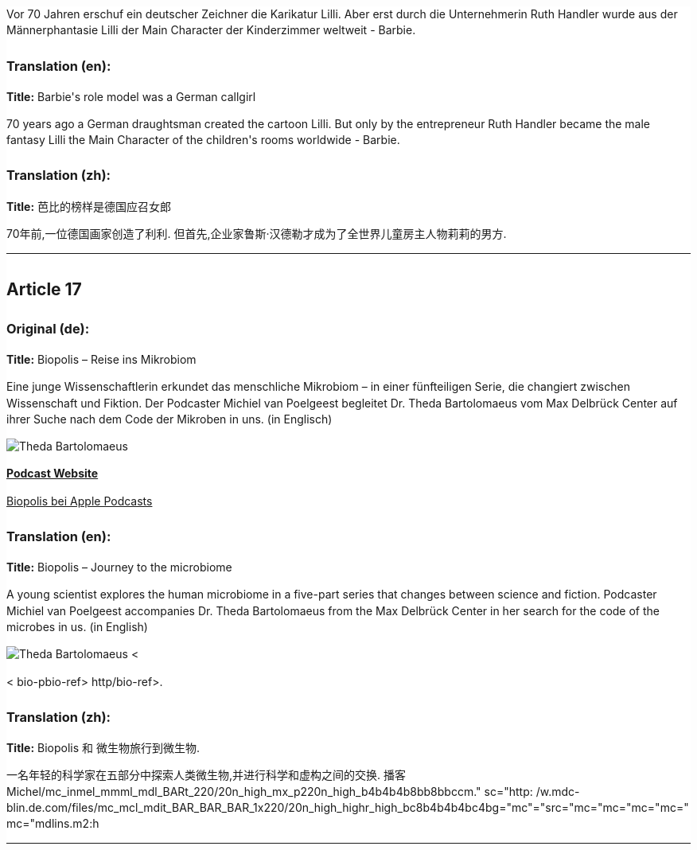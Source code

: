Vor 70 Jahren erschuf ein deutscher Zeichner die Karikatur Lilli. Aber erst durch die Unternehmerin Ruth Handler wurde aus der Männerphantasie Lilli der Main Character der Kinderzimmer weltweit - Barbie.

### Translation (en):
**Title:** Barbie's role model was a German callgirl

70 years ago a German draughtsman created the cartoon Lilli. But only by the entrepreneur Ruth Handler became the male fantasy Lilli the Main Character of the children's rooms worldwide - Barbie.

### Translation (zh):
**Title:** 芭比的榜样是德国应召女郎

70年前,一位德国画家创造了利利. 但首先,企业家鲁斯·汉德勒才成为了全世界儿童房主人物莉莉的男方.

---

## Article 17
### Original (de):
**Title:** Biopolis – Reise ins Mikrobiom

Eine junge Wissenschaftlerin erkundet das menschliche Mikrobiom – in einer fünfteiligen Serie, die changiert zwischen Wissenschaft und Fiktion. Der Podcaster Michiel van Poelgeest begleitet Dr. Theda Bartolomaeus vom Max Delbrück Center auf ihrer Suche nach dem Code der Mikroben in uns. (in Englisch)
<p></p>
  <img alt="Theda Bartolomaeus" height="200" src="https://www.mdc-berlin.de/system/files/styles/mdc_inline_small_mdc_phablet_1x/private/2025-07/rn_image_picker_lib_temp_7c0c8b45-42be-48ad-b853-cbeef4a8bc06.jpg?h=4521fff0&amp;itok=EjrYGyxS" width="320" />



<p></p>
<p><a href="https://springcast.app/biopolis-into-the-microbiome"><strong>Podcast Website</strong></a></p><p><a href="https://podcasts.apple.com/de/podcast/biopolis-into-the-microbiome/id1822739797">Biopolis bei Apple Podcasts</a></p>
<p></p>

<p></p>

### Translation (en):
**Title:** Biopolis – Journey to the microbiome

A young scientist explores the human microbiome in a five-part series that changes between science and fiction. Podcaster Michiel van Poelgeest accompanies Dr. Theda Bartolomaeus from the Max Delbrück Center in her search for the code of the microbes in us. (in English) <p> </p> <img alt="Theda Bartolomaeus" height="200" src="https://www.mdc-berlin.de/system/files/styles/mdc_inline_small_mdc_phablet_1x/private/2025-07/rn_image_picker_lib_temp_7c0c0c8b45-42be-48ad-b853cbeef4a8bc06.jpg?h21fff0&amp;itok=EjrYGyxS" width="320" /> < </p> < bio-pbio-ref> http/bio-ref>.

### Translation (zh):
**Title:** Biopolis 和 微生物旅行到微生物.

一名年轻的科学家在五部分中探索人类微生物,并进行科学和虚构之间的交换. 播客Michel/mc_inmel_mmml_mdl_BARt_220/20n_high_mx_p220n_high_b4b4b4b8bb8bbccm." sc="http: /w.mdc-blin.de.com/files/mc_mcl_mdit_BAR_BAR_BAR_1x220/20n_high_highr_high_bc8b4b4b4bc4bg="mc"="src="mc="mc="mc="mc="mc="mdlins.m2:h

---
